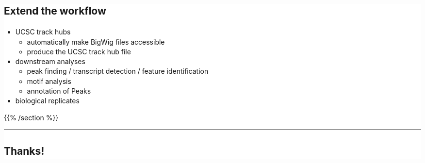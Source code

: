 
## Extend the workflow

- UCSC track hubs
  - automatically make BigWig files accessible
  - produce the UCSC track hub file
- downstream analyses
  - peak finding / transcript detection / feature identification
  - motif analysis
  - annotation of Peaks
- biological replicates

{{% /section %}}

---

## Thanks!
